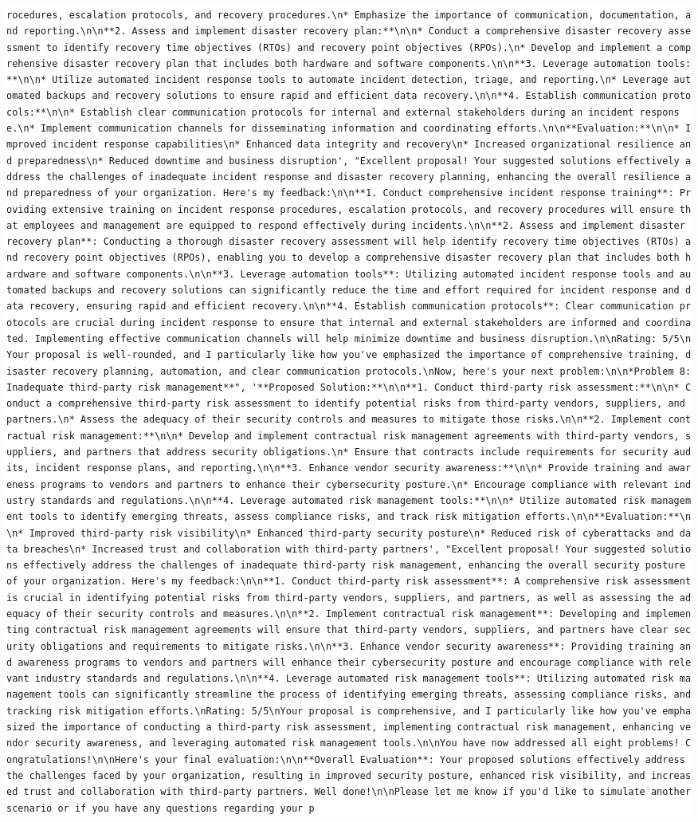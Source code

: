 ```md
rocedures, escalation protocols, and recovery procedures.\n* Emphasize the importance of communication, documentation, and reporting.\n\n**2. Assess and implement disaster recovery plan:**\n\n* Conduct a comprehensive disaster recovery assessment to identify recovery time objectives (RTOs) and recovery point objectives (RPOs).\n* Develop and implement a comprehensive disaster recovery plan that includes both hardware and software components.\n\n**3. Leverage automation tools:**\n\n* Utilize automated incident response tools to automate incident detection, triage, and reporting.\n* Leverage automated backups and recovery solutions to ensure rapid and efficient data recovery.\n\n**4. Establish communication protocols:**\n\n* Establish clear communication protocols for internal and external stakeholders during an incident response.\n* Implement communication channels for disseminating information and coordinating efforts.\n\n**Evaluation:**\n\n* Improved incident response capabilities\n* Enhanced data integrity and recovery\n* Increased organizational resilience and preparedness\n* Reduced downtime and business disruption', "Excellent proposal! Your suggested solutions effectively address the challenges of inadequate incident response and disaster recovery planning, enhancing the overall resilience and preparedness of your organization. Here's my feedback:\n\n**1. Conduct comprehensive incident response training**: Providing extensive training on incident response procedures, escalation protocols, and recovery procedures will ensure that employees and management are equipped to respond effectively during incidents.\n\n**2. Assess and implement disaster recovery plan**: Conducting a thorough disaster recovery assessment will help identify recovery time objectives (RTOs) and recovery point objectives (RPOs), enabling you to develop a comprehensive disaster recovery plan that includes both hardware and software components.\n\n**3. Leverage automation tools**: Utilizing automated incident response tools and automated backups and recovery solutions can significantly reduce the time and effort required for incident response and data recovery, ensuring rapid and efficient recovery.\n\n**4. Establish communication protocols**: Clear communication protocols are crucial during incident response to ensure that internal and external stakeholders are informed and coordinated. Implementing effective communication channels will help minimize downtime and business disruption.\n\nRating: 5/5\nYour proposal is well-rounded, and I particularly like how you've emphasized the importance of comprehensive training, disaster recovery planning, automation, and clear communication protocols.\nNow, here's your next problem:\n\n*Problem 8: Inadequate third-party risk management**", '**Proposed Solution:**\n\n**1. Conduct third-party risk assessment:**\n\n* Conduct a comprehensive third-party risk assessment to identify potential risks from third-party vendors, suppliers, and partners.\n* Assess the adequacy of their security controls and measures to mitigate those risks.\n\n**2. Implement contractual risk management:**\n\n* Develop and implement contractual risk management agreements with third-party vendors, suppliers, and partners that address security obligations.\n* Ensure that contracts include requirements for security audits, incident response plans, and reporting.\n\n**3. Enhance vendor security awareness:**\n\n* Provide training and awareness programs to vendors and partners to enhance their cybersecurity posture.\n* Encourage compliance with relevant industry standards and regulations.\n\n**4. Leverage automated risk management tools:**\n\n* Utilize automated risk management tools to identify emerging threats, assess compliance risks, and track risk mitigation efforts.\n\n**Evaluation:**\n\n* Improved third-party risk visibility\n* Enhanced third-party security posture\n* Reduced risk of cyberattacks and data breaches\n* Increased trust and collaboration with third-party partners', "Excellent proposal! Your suggested solutions effectively address the challenges of inadequate third-party risk management, enhancing the overall security posture of your organization. Here's my feedback:\n\n**1. Conduct third-party risk assessment**: A comprehensive risk assessment is crucial in identifying potential risks from third-party vendors, suppliers, and partners, as well as assessing the adequacy of their security controls and measures.\n\n**2. Implement contractual risk management**: Developing and implementing contractual risk management agreements will ensure that third-party vendors, suppliers, and partners have clear security obligations and requirements to mitigate risks.\n\n**3. Enhance vendor security awareness**: Providing training and awareness programs to vendors and partners will enhance their cybersecurity posture and encourage compliance with relevant industry standards and regulations.\n\n**4. Leverage automated risk management tools**: Utilizing automated risk management tools can significantly streamline the process of identifying emerging threats, assessing compliance risks, and tracking risk mitigation efforts.\nRating: 5/5\nYour proposal is comprehensive, and I particularly like how you've emphasized the importance of conducting a third-party risk assessment, implementing contractual risk management, enhancing vendor security awareness, and leveraging automated risk management tools.\n\nYou have now addressed all eight problems! Congratulations!\n\nHere's your final evaluation:\n\n**Overall Evaluation**: Your proposed solutions effectively address the challenges faced by your organization, resulting in improved security posture, enhanced risk visibility, and increased trust and collaboration with third-party partners. Well done!\n\nPlease let me know if you'd like to simulate another scenario or if you have any questions regarding your p
 ```